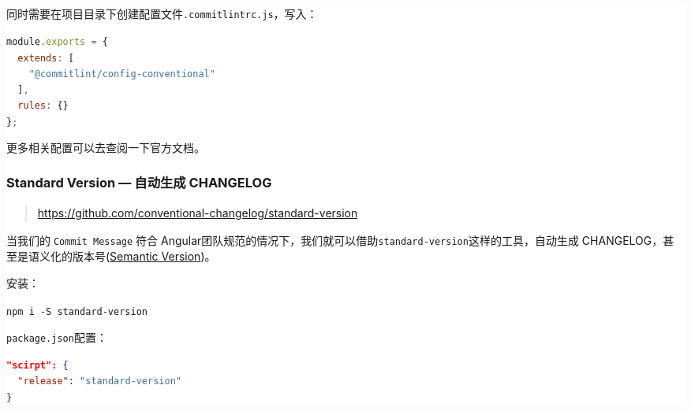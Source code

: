 同时需要在项目目录下创建配置文件`.commitlintrc.js`，写入：

```javascript
module.exports = {
  extends: [
    "@commitlint/config-conventional"
  ],
  rules: {}
};
```

更多相关配置可以去查阅一下官方文档。

### Standard Version — 自动生成 CHANGELOG

> https://github.com/conventional-changelog/standard-version

当我们的 `Commit Message` 符合 Angular团队规范的情况下，我们就可以借助`standard-version`这样的工具，自动生成 CHANGELOG，甚至是语义化的版本号([Semantic Version](https://link.zhihu.com/?target=http%3A//semver.org/lang/zh-CN/))。

安装：

```shell
npm i -S standard-version
```

`package.json`配置：

```json
"scirpt": {
  "release": "standard-version"
}
```

